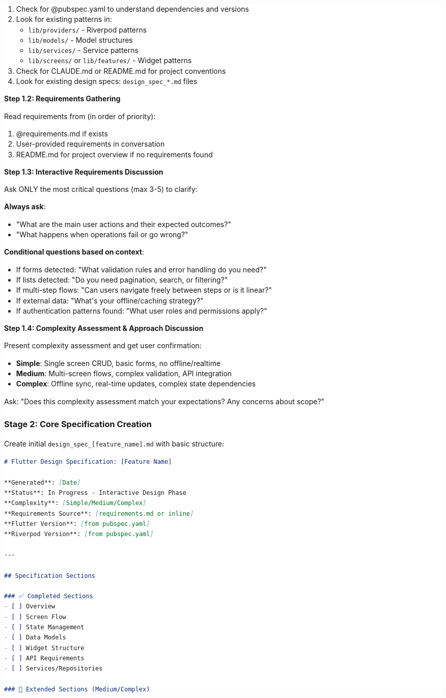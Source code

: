 1. Check for @pubspec.yaml to understand dependencies and versions
2. Look for existing patterns in:
   - `lib/providers/` - Riverpod patterns
   - `lib/models/` - Model structures
   - `lib/services/` - Service patterns
   - `lib/screens/` or `lib/features/` - Widget patterns
3. Check for CLAUDE.md or README.md for project conventions
4. Look for existing design specs: `design_spec_*.md` files

**Step 1.2: Requirements Gathering**

Read requirements from (in order of priority):
1. @requirements.md if exists
2. User-provided requirements in conversation
3. README.md for project overview if no requirements found

**Step 1.3: Interactive Requirements Discussion**

Ask ONLY the most critical questions (max 3-5) to clarify:

**Always ask**:
- "What are the main user actions and their expected outcomes?"
- "What happens when operations fail or go wrong?"

**Conditional questions based on context**:
- If forms detected: "What validation rules and error handling do you need?"
- If lists detected: "Do you need pagination, search, or filtering?"
- If multi-step flows: "Can users navigate freely between steps or is it linear?"
- If external data: "What's your offline/caching strategy?"
- If authentication patterns found: "What user roles and permissions apply?"

**Step 1.4: Complexity Assessment & Approach Discussion**

Present complexity assessment and get user confirmation:
- **Simple**: Single screen CRUD, basic forms, no offline/realtime
- **Medium**: Multi-screen flows, complex validation, API integration
- **Complex**: Offline sync, real-time updates, complex state dependencies

Ask: "Does this complexity assessment match your expectations? Any concerns about scope?"

### Stage 2: Core Specification Creation

Create initial `design_spec_[feature_name].md` with basic structure:

```markdown
# Flutter Design Specification: [Feature Name]

**Generated**: [Date]
**Status**: In Progress - Interactive Design Phase
**Complexity**: [Simple/Medium/Complex]
**Requirements Source**: [requirements.md or inline]
**Flutter Version**: [from pubspec.yaml]
**Riverpod Version**: [from pubspec.yaml]

---

## Specification Sections

### ✅ Completed Sections
- [ ] Overview
- [ ] Screen Flow
- [ ] State Management
- [ ] Data Models
- [ ] Widget Structure
- [ ] API Requirements
- [ ] Services/Repositories

### 🔄 Extended Sections (Medium/Complex)
```